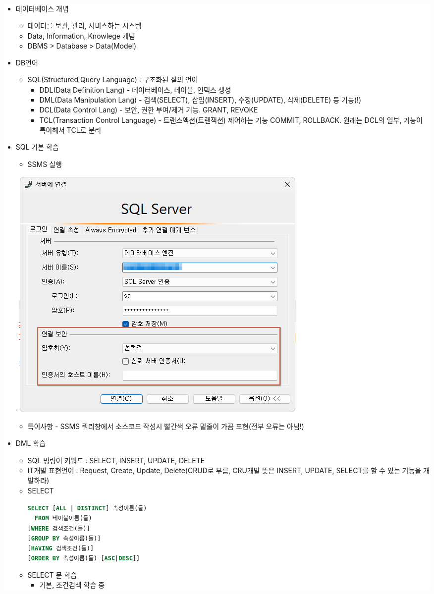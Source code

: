 - 데이터베이스 개념
    - 데이터를 보관, 관리, 서비스하는 시스템
    - Data, Information, Knowlege 개념
    - DBMS > Database > Data(Model)

- DB언어
    - SQL(Structured Query Language) : 구조화된 질의 언어
        - DDL(Data Definition Lang) - 데이터베이스, 테이블, 인덱스 생성
        - DML(Data Manipulation Lang) - 검색(SELECT), 삽입(INSERT), 수정(UPDATE), 삭제(DELETE) 등 기능(!) 
        - DCL(Data Control Lang) - 보안, 권한 부여/제거 기능. GRANT, REVOKE
        - TCL(Transaction Control Language) - 트랜스액션(트랜잭션) 제어하는 기능 COMMIT, ROLLBACK. 원래는 DCL의 일부, 기능이 특이해서 TCL로 분리

- SQL 기본 학습
    - SSMS 실행

    -![SSMS로그인](https://github.com/kimdongju1/basic-database-2024/blob/main/images/db002.png)

    - 특이사항 - SSMS 쿼리창에서 소스코드 작성시 빨간색 오류 밑줄이 가끔 표현(전부 오류는 아님!)

- DML 학습
    - SQL 명렁어 키워드 : SELECT, INSERT, UPDATE, DELETE
    - IT개발 표현언어 : Request, Create, Update, Delete(CRUD로 부름, CRU개발 뜻은 INSERT, UPDATE, SELECT를 할 수 있는 기능을 개발하라)
    - SELECT 
        ```sql
        SELECT [ALL | DISTINCT] 속성이름(들)
          FROM 테이블이름(들)
        [WHERE 검색조건(들)]
        [GROUP BY 속성이름(들)]
        [HAVING 검색조건(들)]
        [ORDER BY 속성이름(들) [ASC|DESC]]
        ```
    - SELECT 문 학습
        - 기본, 조건검색 학습 중 
